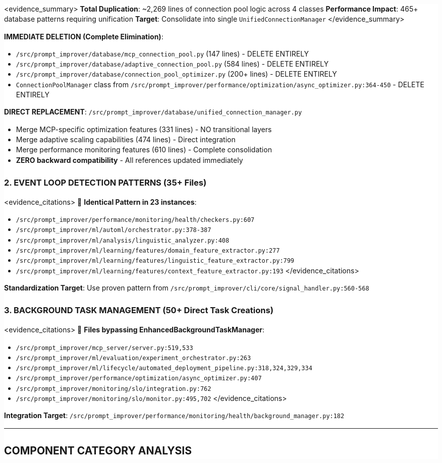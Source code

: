 <evidence_summary>
**Total Duplication**: ~2,269 lines of connection pool logic across 4 classes
**Performance Impact**: 465+ database patterns requiring unification
**Target**: Consolidate into single `UnifiedConnectionManager`
</evidence_summary>

**IMMEDIATE DELETION (Complete Elimination)**:
- `/src/prompt_improver/database/mcp_connection_pool.py` (147 lines) - DELETE ENTIRELY
- `/src/prompt_improver/database/adaptive_connection_pool.py` (584 lines) - DELETE ENTIRELY
- `/src/prompt_improver/database/connection_pool_optimizer.py` (200+ lines) - DELETE ENTIRELY
- `ConnectionPoolManager` class from `/src/prompt_improver/performance/optimization/async_optimizer.py:364-450` - DELETE ENTIRELY

**DIRECT REPLACEMENT**: `/src/prompt_improver/database/unified_connection_manager.py`
- Merge MCP-specific optimization features (331 lines) - NO transitional layers
- Merge adaptive scaling capabilities (474 lines) - Direct integration
- Merge performance monitoring features (610 lines) - Complete consolidation
- **ZERO backward compatibility** - All references updated immediately

### 2. EVENT LOOP DETECTION PATTERNS (35+ Files)

<evidence_citations>
📍 **Identical Pattern in 23 instances**:
- `/src/prompt_improver/performance/monitoring/health/checkers.py:607`
- `/src/prompt_improver/ml/automl/orchestrator.py:378-387`
- `/src/prompt_improver/ml/analysis/linguistic_analyzer.py:408`
- `/src/prompt_improver/ml/learning/features/domain_feature_extractor.py:277`
- `/src/prompt_improver/ml/learning/features/linguistic_feature_extractor.py:799`
- `/src/prompt_improver/ml/learning/features/context_feature_extractor.py:193`
</evidence_citations>

**Standardization Target**: Use proven pattern from `/src/prompt_improver/cli/core/signal_handler.py:560-568`

### 3. BACKGROUND TASK MANAGEMENT (50+ Direct Task Creations)

<evidence_citations>
📍 **Files bypassing EnhancedBackgroundTaskManager**:
- `/src/prompt_improver/mcp_server/server.py:519,533`
- `/src/prompt_improver/ml/evaluation/experiment_orchestrator.py:263`
- `/src/prompt_improver/ml/lifecycle/automated_deployment_pipeline.py:318,324,329,334`
- `/src/prompt_improver/performance/optimization/async_optimizer.py:407`
- `/src/prompt_improver/monitoring/slo/integration.py:762`
- `/src/prompt_improver/monitoring/slo/monitor.py:495,702`
</evidence_citations>

**Integration Target**: `/src/prompt_improver/performance/monitoring/health/background_manager.py:182`

---

## COMPONENT CATEGORY ANALYSIS
